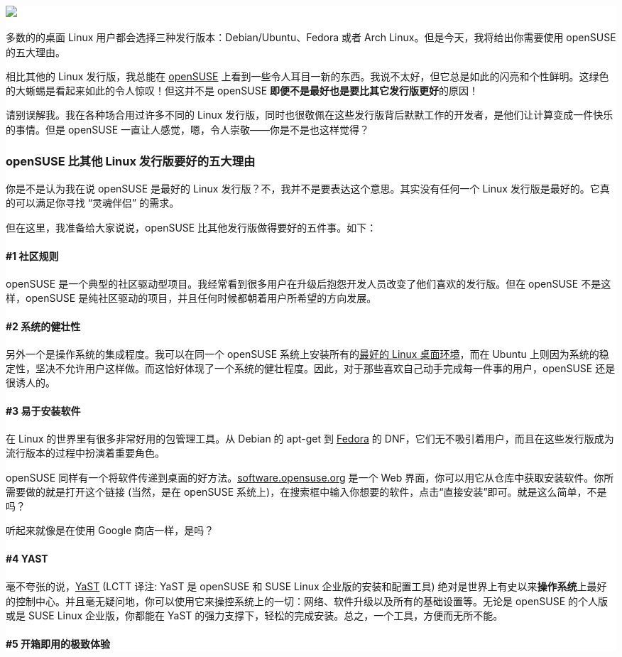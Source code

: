 ```yaml
```


![](/data/attachment/album/201609/28/205231engctq2bvttoh4qo.jpg)


多数的的桌面 Linux 用户都会选择三种发行版本：Debian/Ubuntu、Fedora 或者 Arch Linux。但是今天，我将给出你需要使用 openSUSE 的五大理由。


相比其他的 Linux 发行版，我总能在 [openSUSE](https://www.opensuse.org/) 上看到一些令人耳目一新的东西。我说不太好，但它总是如此的闪亮和个性鲜明。这绿色的大蜥蜴是看起来如此的令人惊叹！但这并不是 openSUSE **即便不是最好也是要比其它发行版更好**的原因！


请别误解我。我在各种场合用过许多不同的 Linux 发行版，同时也很敬佩在这些发行版背后默默工作的开发者，是他们让计算变成一件快乐的事情。但是 openSUSE 一直让人感觉，嗯，令人崇敬——你是不是也这样觉得？


### openSUSE 比其他 Linux 发行版要好的五大理由


你是不是认为我在说 openSUSE 是最好的 Linux 发行版？不，我并不是要表达这个意思。其实没有任何一个 Linux 发行版是最好的。它真的可以满足你寻找 “灵魂伴侣” 的需求。


但在这里，我准备给大家说说，openSUSE 比其他发行版做得要好的五件事。如下：


#### #1 社区规则


openSUSE 是一个典型的社区驱动型项目。我经常看到很多用户在升级后抱怨开发人员改变了他们喜欢的发行版。但在 openSUSE 不是这样，openSUSE 是纯社区驱动的项目，并且任何时候都朝着用户所希望的方向发展。


#### #2 系统的健壮性


另外一个是操作系统的集成程度。我可以在同一个 openSUSE 系统上安装所有的[最好的 Linux 桌面环境](https://itsfoss.com/best-linux-desktop-environments/)，而在 Ubuntu 上则因为系统的稳定性，坚决不允许用户这样做。而这恰好体现了一个系统的健壮程度。因此，对于那些喜欢自己动手完成每一件事的用户，openSUSE 还是很诱人的。


#### #3 易于安装软件


在 Linux 的世界里有很多非常好用的包管理工具。从 Debian 的 apt-get 到 [Fedora](https://itsfoss.com/fedora-24-review/) 的 DNF，它们无不吸引着用户，而且在这些发行版成为流行版本的过程中扮演着重要角色。


openSUSE 同样有一个将软件传递到桌面的好方法。[software.opensuse.org](https://software.opensuse.org/421/en) 是一个 Web 界面，你可以用它从仓库中获取安装软件。你所需要做的就是打开这个链接 (当然，是在 openSUSE 系统上)，在搜索框中输入你想要的软件，点击“直接安装”即可。就是这么简单，不是吗？


听起来就像是在使用 Google 商店一样，是吗？


#### #4 YAST


毫不夸张的说，[YaST](https://en.opensuse.org/Portal:YaST) (LCTT 译注: YaST 是 openSUSE 和 SUSE Linux 企业版的安装和配置工具) 绝对是世界上有史以来**操作系统**上最好的控制中心。并且毫无疑问地，你可以使用它来操控系统上的一切：网络、软件升级以及所有的基础设置等。无论是 openSUSE 的个人版或是 SUSE Linux 企业版，你都能在 YaST 的强力支撑下，轻松的完成安装。总之，一个工具，方便而无所不能。


#### #5 开箱即用的极致体验
